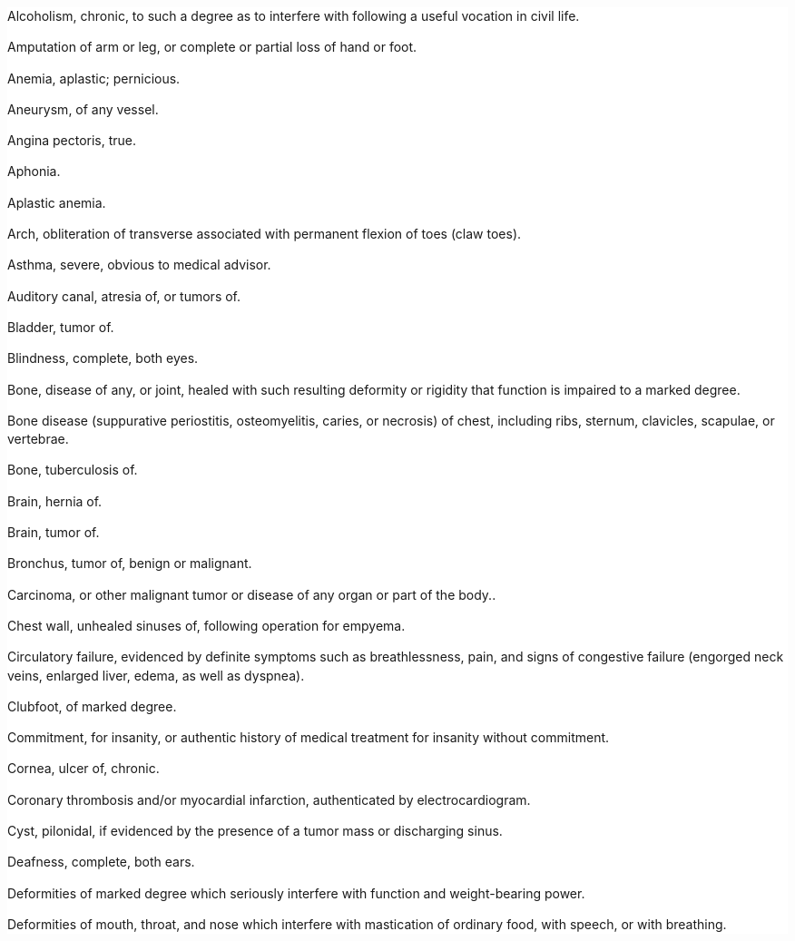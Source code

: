 Alcoholism, chronic, to such a degree as to interfere with following a useful vocation in
civil life.

Amputation of arm or leg, or complete or partial loss of hand or foot.

Anemia, aplastic; pernicious.

Aneurysm, of any vessel.

Angina pectoris, true.

Aphonia.

Aplastic anemia.

Arch, obliteration of transverse associated with permanent flexion of toes (claw toes).

Asthma, severe, obvious to medical advisor.

Auditory canal, atresia of, or tumors of.

Bladder, tumor of.

Blindness, complete, both eyes.

Bone, disease of any, or joint, healed with such resulting deformity or rigidity that
function is impaired to a marked degree.

Bone disease (suppurative periostitis, osteomyelitis, caries, or necrosis) of chest, including ribs, sternum, clavicles, scapulae, or vertebrae.

Bone, tuberculosis of.

Brain, hernia of.

Brain, tumor of.

Bronchus, tumor of, benign or malignant.

Carcinoma, or other malignant tumor or disease of any organ or part of the body..

Chest wall, unhealed sinuses of, following operation for empyema.

Circulatory failure, evidenced by definite symptoms such as breathlessness, pain, and signs of congestive failure (engorged neck veins, enlarged liver, edema, as well as dyspnea).

Clubfoot, of marked degree.

Commitment, for insanity, or authentic history of medical treatment for insanity without
commitment.

Cornea, ulcer of, chronic.

Coronary thrombosis and/or myocardial infarction, authenticated by electrocardiogram.

Cyst, pilonidal, if evidenced by the presence of a tumor mass or discharging sinus.

Deafness, complete, both ears.

Deformities of marked degree which seriously interfere with function and weight-bearing power.

Deformities of mouth, throat, and nose which interfere with mastication of ordinary food, with speech, or with breathing.
